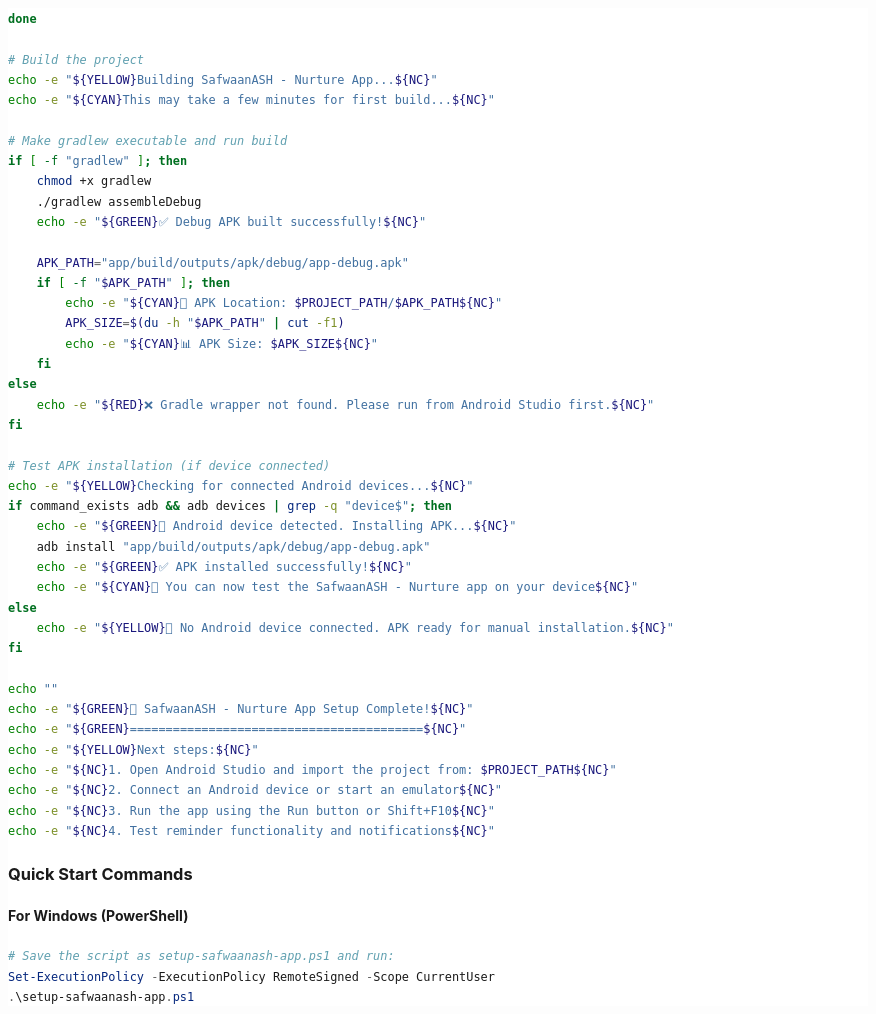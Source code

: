 ```bash
done

# Build the project
echo -e "${YELLOW}Building SafwaanASH - Nurture App...${NC}"
echo -e "${CYAN}This may take a few minutes for first build...${NC}"

# Make gradlew executable and run build
if [ -f "gradlew" ]; then
    chmod +x gradlew
    ./gradlew assembleDebug
    echo -e "${GREEN}✅ Debug APK built successfully!${NC}"
    
    APK_PATH="app/build/outputs/apk/debug/app-debug.apk"
    if [ -f "$APK_PATH" ]; then
        echo -e "${CYAN}📱 APK Location: $PROJECT_PATH/$APK_PATH${NC}"
        APK_SIZE=$(du -h "$APK_PATH" | cut -f1)
        echo -e "${CYAN}📊 APK Size: $APK_SIZE${NC}"
    fi
else
    echo -e "${RED}❌ Gradle wrapper not found. Please run from Android Studio first.${NC}"
fi

# Test APK installation (if device connected)
echo -e "${YELLOW}Checking for connected Android devices...${NC}"
if command_exists adb && adb devices | grep -q "device$"; then
    echo -e "${GREEN}📱 Android device detected. Installing APK...${NC}"
    adb install "app/build/outputs/apk/debug/app-debug.apk"
    echo -e "${GREEN}✅ APK installed successfully!${NC}"
    echo -e "${CYAN}🚀 You can now test the SafwaanASH - Nurture app on your device${NC}"
else
    echo -e "${YELLOW}📱 No Android device connected. APK ready for manual installation.${NC}"
fi

echo ""
echo -e "${GREEN}🎉 SafwaanASH - Nurture App Setup Complete!${NC}"
echo -e "${GREEN}=========================================${NC}"
echo -e "${YELLOW}Next steps:${NC}"
echo -e "${NC}1. Open Android Studio and import the project from: $PROJECT_PATH${NC}"
echo -e "${NC}2. Connect an Android device or start an emulator${NC}"
echo -e "${NC}3. Run the app using the Run button or Shift+F10${NC}"
echo -e "${NC}4. Test reminder functionality and notifications${NC}"
```

### Quick Start Commands

#### For Windows (PowerShell)
```powershell
# Save the script as setup-safwaanash-app.ps1 and run:
Set-ExecutionPolicy -ExecutionPolicy RemoteSigned -Scope CurrentUser
.\setup-safwaanash-app.ps1
```
